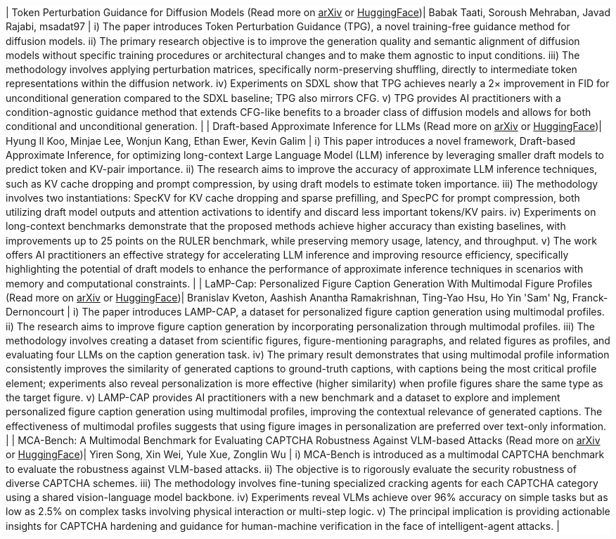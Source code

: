 | Token Perturbation Guidance for Diffusion Models (Read more on [arXiv](https://arxiv.org/abs/2506.10036) or [HuggingFace](https://huggingface.co/papers/2506.10036))| Babak Taati, Soroush Mehraban, Javad Rajabi, msadat97 | i) The paper introduces Token Perturbation Guidance (TPG), a novel training-free guidance method for diffusion models. ii) The primary research objective is to improve the generation quality and semantic alignment of diffusion models without specific training procedures or architectural changes and to make them agnostic to input conditions. iii) The methodology involves applying perturbation matrices, specifically norm-preserving shuffling, directly to intermediate token representations within the diffusion network. iv) Experiments on SDXL show that TPG achieves nearly a 2× improvement in FID for unconditional generation compared to the SDXL baseline; TPG also mirrors CFG. v) TPG provides AI practitioners with a condition-agnostic guidance method that extends CFG-like benefits to a broader class of diffusion models and allows for both conditional and unconditional generation.  |
| Draft-based Approximate Inference for LLMs (Read more on [arXiv](https://arxiv.org/abs/2506.08373) or [HuggingFace](https://huggingface.co/papers/2506.08373))| Hyung Il Koo, Minjae Lee, Wonjun Kang, Ethan Ewer, Kevin Galim | i) This paper introduces a novel framework, Draft-based Approximate Inference, for optimizing long-context Large Language Model (LLM) inference by leveraging smaller draft models to predict token and KV-pair importance. ii) The research aims to improve the accuracy of approximate LLM inference techniques, such as KV cache dropping and prompt compression, by using draft models to estimate token importance. iii) The methodology involves two instantiations: SpecKV for KV cache dropping and sparse prefilling, and SpecPC for prompt compression, both utilizing draft model outputs and attention activations to identify and discard less important tokens/KV pairs. iv) Experiments on long-context benchmarks demonstrate that the proposed methods achieve higher accuracy than existing baselines, with improvements up to 25 points on the RULER benchmark, while preserving memory usage, latency, and throughput. v) The work offers AI practitioners an effective strategy for accelerating LLM inference and improving resource efficiency, specifically highlighting the potential of draft models to enhance the performance of approximate inference techniques in scenarios with memory and computational constraints. |
| LaMP-Cap: Personalized Figure Caption Generation With Multimodal Figure
  Profiles (Read more on [arXiv](https://arxiv.org/abs/2506.06561) or [HuggingFace](https://huggingface.co/papers/2506.06561))| Branislav Kveton, Aashish Anantha Ramakrishnan, Ting-Yao Hsu, Ho Yin 'Sam' Ng, Franck-Dernoncourt | i) The paper introduces LAMP-CAP, a dataset for personalized figure caption generation using multimodal profiles. ii) The research aims to improve figure caption generation by incorporating personalization through multimodal profiles. iii) The methodology involves creating a dataset from scientific figures, figure-mentioning paragraphs, and related figures as profiles, and evaluating four LLMs on the caption generation task. iv) The primary result demonstrates that using multimodal profile information consistently improves the similarity of generated captions to ground-truth captions, with captions being the most critical profile element; experiments also reveal personalization is more effective (higher similarity) when profile figures share the same type as the target figure. v) LAMP-CAP provides AI practitioners with a new benchmark and a dataset to explore and implement personalized figure caption generation using multimodal profiles, improving the contextual relevance of generated captions. The effectiveness of multimodal profiles suggests that using figure images in personalization are preferred over text-only information.  |
| MCA-Bench: A Multimodal Benchmark for Evaluating CAPTCHA Robustness
  Against VLM-based Attacks (Read more on [arXiv](https://arxiv.org/abs/2506.05982) or [HuggingFace](https://huggingface.co/papers/2506.05982))| Yiren Song, Xin Wei, Yule Xue, Zonglin Wu | i) MCA-Bench is introduced as a multimodal CAPTCHA benchmark to evaluate the robustness against VLM-based attacks. ii) The objective is to rigorously evaluate the security robustness of diverse CAPTCHA schemes. iii) The methodology involves fine-tuning specialized cracking agents for each CAPTCHA category using a shared vision-language model backbone. iv) Experiments reveal VLMs achieve over 96% accuracy on simple tasks but as low as 2.5% on complex tasks involving physical interaction or multi-step logic. v) The principal implication is providing actionable insights for CAPTCHA hardening and guidance for human-machine verification in the face of intelligent-agent attacks.  |